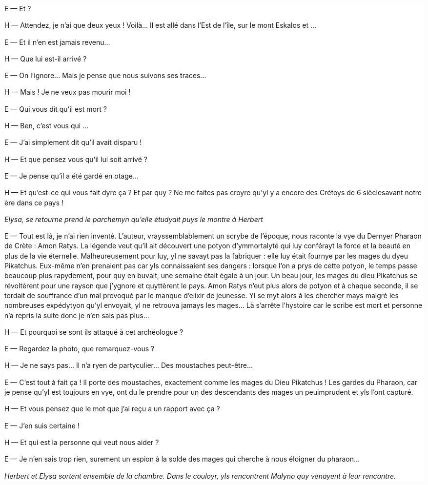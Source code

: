 E — Et ?

H — Attendez, je n’ai que deux yeux ! Voilà... Il est allé dans l’Est de l’île, sur le mont Eskalos et ...

E — Et il n’en est jamais revenu...

H — Que lui est-il arrivé ?

E — On l’ignore... Mais je pense que nous suivons ses traces...

H — Mais ! Je ne veux pas mourir moi !

E — Qui vous dit qu’il est mort ?

H — Ben, c’est vous qui ...

E — J’ai simplement dit qu’il avait disparu !

H — Et que pensez vous qu’il lui soit arrivé ?

E — Je pense qu’il a été gardé en otage...

H — Et qu’est-ce qui vous fait dyre ça ? Et par quy ? Ne me faites pas croyre qu’yl y a encore des Crétoys de 6 sièclesavant notre ère dans ce pays !

_Elysa, se retourne prend le parchemyn qu’elle étudyait puys le montre à Herbert_

E — Tout est là, je n’ai rien inventé. L’auteur, vrayssemblablement un scrybe de l’époque, nous raconte la vye du Dernyer Pharaon de Crète : Amon Ratys. La légende veut qu’il ait découvert une potyon d’ymmortalyté qui luy conférayt la force et la beauté en plus de la vie éternelle. Malheureusement pour luy, yl ne savayt pas la fabriquer : elle luy était fournye par les mages du dyeu Pikatchus. Eux-même n’en prenaient pas car yls connaissaient ses dangers : lorsque l’on a prys de cette potyon, le temps passe beaucoup plus rapydement, pour quy en buvait, une semaine était égale à un jour. Un beau jour, les mages du dieu Pikatchus se révoltèrent pour une rayson que j’ygnore et quyttèrent le pays. Amon Ratys n’eut plus alors de potyon et à chaque seconde, il se tordait de souffrance d’un mal provoqué par le manque d’elixir de jeunesse. Yl se myt alors à les chercher mays malgré les nombreuses expédytyon qu’yl envoyait, yl ne retrouva jamays les mages... Là s’arrête l’hystoire car le scribe est mort et personne n’a repris la suite donc je n’en sais pas plus...

H — Et pourquoi se sont ils attaqué à cet archéologue ?

E — Regardez la photo, que remarquez-vous ?

H — Je ne says pas... Il n’a ryen de partyculier... Des moustaches peut-être...

E — C’est tout à fait ça ! Il porte des moustaches, exactement comme les mages du Dieu Pikatchus ! Les gardes du Pharaon, car je pense qu’yl est toujours en vye, ont du le prendre pour un des descendants des mages un peuimprudent et yls l’ont capturé.


H — Et vous pensez que le mot que j’ai reçu a un rapport avec ça ?

E — J’en suis certaine !

H — Et qui est la personne qui veut nous aider ?

E — Je n’en sais trop rien, surement un espion à la solde des mages qui cherche à nous éloigner du pharaon...

_Herbert et Elysa sortent ensemble de la chambre. Dans le couloyr, yls rencontrent Malyno quy venayent à leur rencontre._
